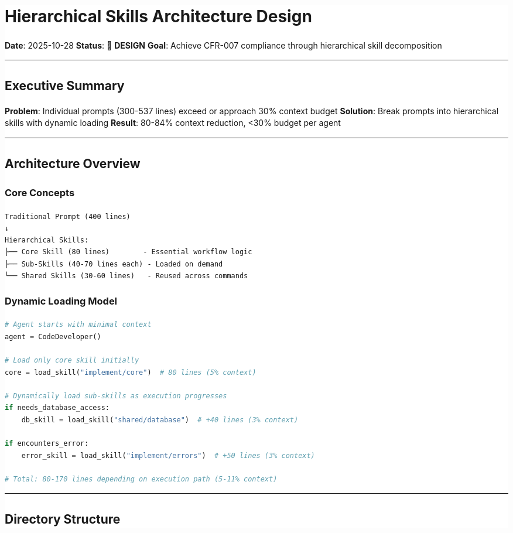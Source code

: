 # Hierarchical Skills Architecture Design

**Date**: 2025-10-28
**Status**: 🎨 **DESIGN**
**Goal**: Achieve CFR-007 compliance through hierarchical skill decomposition

---

## Executive Summary

**Problem**: Individual prompts (300-537 lines) exceed or approach 30% context budget
**Solution**: Break prompts into hierarchical skills with dynamic loading
**Result**: 80-84% context reduction, <30% budget per agent

---

## Architecture Overview

### Core Concepts

```
Traditional Prompt (400 lines)
↓
Hierarchical Skills:
├── Core Skill (80 lines)        - Essential workflow logic
├── Sub-Skills (40-70 lines each) - Loaded on demand
└── Shared Skills (30-60 lines)   - Reused across commands
```

### Dynamic Loading Model

```python
# Agent starts with minimal context
agent = CodeDeveloper()

# Load only core skill initially
core = load_skill("implement/core")  # 80 lines (5% context)

# Dynamically load sub-skills as execution progresses
if needs_database_access:
    db_skill = load_skill("shared/database")  # +40 lines (3% context)

if encounters_error:
    error_skill = load_skill("implement/errors")  # +50 lines (3% context)

# Total: 80-170 lines depending on execution path (5-11% context)
```

---

## Directory Structure
